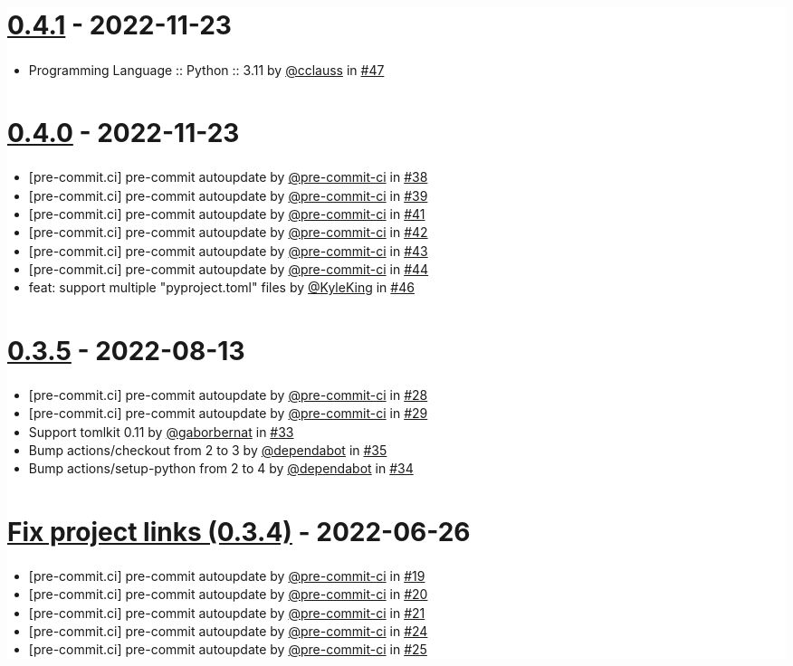 <a id="0.4.1"></a>

# [0.4.1](https://github.com/tox-dev/pyproject-fmt/releases/tag/0.4.1) - 2022-11-23

- Programming Language :: Python :: 3.11 by [@cclauss](https://github.com/cclauss) in
  [#47](https://github.com/tox-dev/pyproject-fmt/pull/47)

<a id="0.4.0"></a>

# [0.4.0](https://github.com/tox-dev/pyproject-fmt/releases/tag/0.4.0) - 2022-11-23

- [pre-commit.ci] pre-commit autoupdate by [@pre-commit-ci](https://github.com/pre-commit-ci) in
  [#38](https://github.com/tox-dev/pyproject-fmt/pull/38)
- [pre-commit.ci] pre-commit autoupdate by [@pre-commit-ci](https://github.com/pre-commit-ci) in
  [#39](https://github.com/tox-dev/pyproject-fmt/pull/39)
- [pre-commit.ci] pre-commit autoupdate by [@pre-commit-ci](https://github.com/pre-commit-ci) in
  [#41](https://github.com/tox-dev/pyproject-fmt/pull/41)
- [pre-commit.ci] pre-commit autoupdate by [@pre-commit-ci](https://github.com/pre-commit-ci) in
  [#42](https://github.com/tox-dev/pyproject-fmt/pull/42)
- [pre-commit.ci] pre-commit autoupdate by [@pre-commit-ci](https://github.com/pre-commit-ci) in
  [#43](https://github.com/tox-dev/pyproject-fmt/pull/43)
- [pre-commit.ci] pre-commit autoupdate by [@pre-commit-ci](https://github.com/pre-commit-ci) in
  [#44](https://github.com/tox-dev/pyproject-fmt/pull/44)
- feat: support multiple "pyproject.toml" files by [@KyleKing](https://github.com/KyleKing) in
  [#46](https://github.com/tox-dev/pyproject-fmt/pull/46)

<a id="0.3.5"></a>

# [0.3.5](https://github.com/tox-dev/pyproject-fmt/releases/tag/0.3.5) - 2022-08-13

- [pre-commit.ci] pre-commit autoupdate by [@pre-commit-ci](https://github.com/pre-commit-ci) in
  [#28](https://github.com/tox-dev/pyproject-fmt/pull/28)
- [pre-commit.ci] pre-commit autoupdate by [@pre-commit-ci](https://github.com/pre-commit-ci) in
  [#29](https://github.com/tox-dev/pyproject-fmt/pull/29)
- Support tomlkit 0.11 by [@gaborbernat](https://github.com/gaborbernat) in
  [#33](https://github.com/tox-dev/pyproject-fmt/pull/33)
- Bump actions/checkout from 2 to 3 by [@dependabot](https://github.com/dependabot) in
  [#35](https://github.com/tox-dev/pyproject-fmt/pull/35)
- Bump actions/setup-python from 2 to 4 by [@dependabot](https://github.com/dependabot) in
  [#34](https://github.com/tox-dev/pyproject-fmt/pull/34)

<a id="0.3.4"></a>

# [Fix project links (0.3.4)](https://github.com/tox-dev/pyproject-fmt/releases/tag/0.3.4) - 2022-06-26

- [pre-commit.ci] pre-commit autoupdate by [@pre-commit-ci](https://github.com/pre-commit-ci) in
  [#19](https://github.com/tox-dev/pyproject-fmt/pull/19)
- [pre-commit.ci] pre-commit autoupdate by [@pre-commit-ci](https://github.com/pre-commit-ci) in
  [#20](https://github.com/tox-dev/pyproject-fmt/pull/20)
- [pre-commit.ci] pre-commit autoupdate by [@pre-commit-ci](https://github.com/pre-commit-ci) in
  [#21](https://github.com/tox-dev/pyproject-fmt/pull/21)
- [pre-commit.ci] pre-commit autoupdate by [@pre-commit-ci](https://github.com/pre-commit-ci) in
  [#24](https://github.com/tox-dev/pyproject-fmt/pull/24)
- [pre-commit.ci] pre-commit autoupdate by [@pre-commit-ci](https://github.com/pre-commit-ci) in
  [#25](https://github.com/tox-dev/pyproject-fmt/pull/25)
